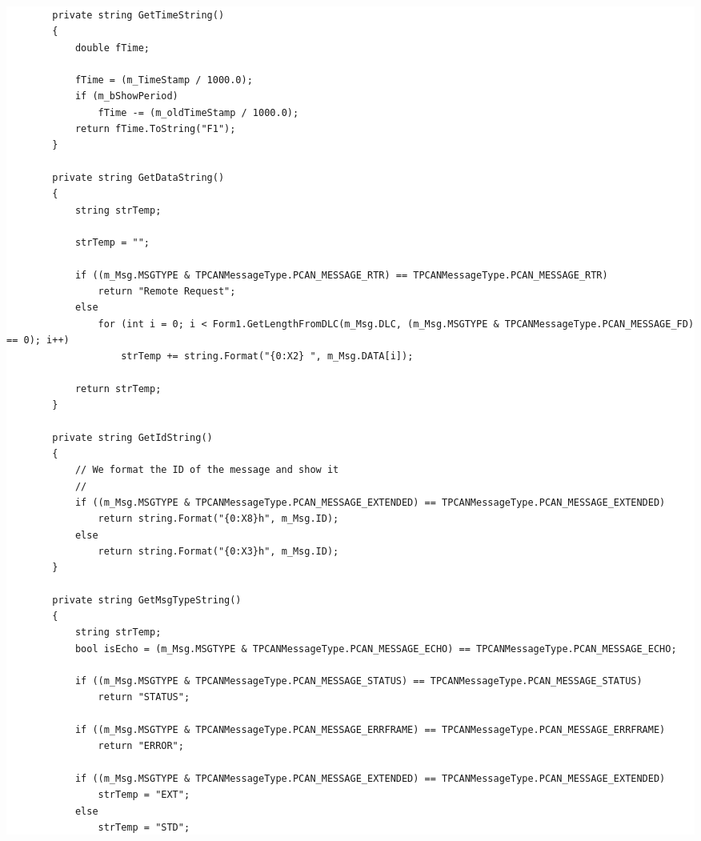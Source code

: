             private string GetTimeString()
            {
                double fTime;

                fTime = (m_TimeStamp / 1000.0);
                if (m_bShowPeriod)
                    fTime -= (m_oldTimeStamp / 1000.0);
                return fTime.ToString("F1");
            }

            private string GetDataString()
            {
                string strTemp;

                strTemp = "";

                if ((m_Msg.MSGTYPE & TPCANMessageType.PCAN_MESSAGE_RTR) == TPCANMessageType.PCAN_MESSAGE_RTR)
                    return "Remote Request";
                else
                    for (int i = 0; i < Form1.GetLengthFromDLC(m_Msg.DLC, (m_Msg.MSGTYPE & TPCANMessageType.PCAN_MESSAGE_FD) == 0); i++)
                        strTemp += string.Format("{0:X2} ", m_Msg.DATA[i]);

                return strTemp;
            }

            private string GetIdString()
            {
                // We format the ID of the message and show it
                //
                if ((m_Msg.MSGTYPE & TPCANMessageType.PCAN_MESSAGE_EXTENDED) == TPCANMessageType.PCAN_MESSAGE_EXTENDED)
                    return string.Format("{0:X8}h", m_Msg.ID);
                else
                    return string.Format("{0:X3}h", m_Msg.ID);
            }

            private string GetMsgTypeString()
            {
                string strTemp;
                bool isEcho = (m_Msg.MSGTYPE & TPCANMessageType.PCAN_MESSAGE_ECHO) == TPCANMessageType.PCAN_MESSAGE_ECHO;

                if ((m_Msg.MSGTYPE & TPCANMessageType.PCAN_MESSAGE_STATUS) == TPCANMessageType.PCAN_MESSAGE_STATUS)
                    return "STATUS";

                if ((m_Msg.MSGTYPE & TPCANMessageType.PCAN_MESSAGE_ERRFRAME) == TPCANMessageType.PCAN_MESSAGE_ERRFRAME)
                    return "ERROR";

                if ((m_Msg.MSGTYPE & TPCANMessageType.PCAN_MESSAGE_EXTENDED) == TPCANMessageType.PCAN_MESSAGE_EXTENDED)
                    strTemp = "EXT";
                else
                    strTemp = "STD";
